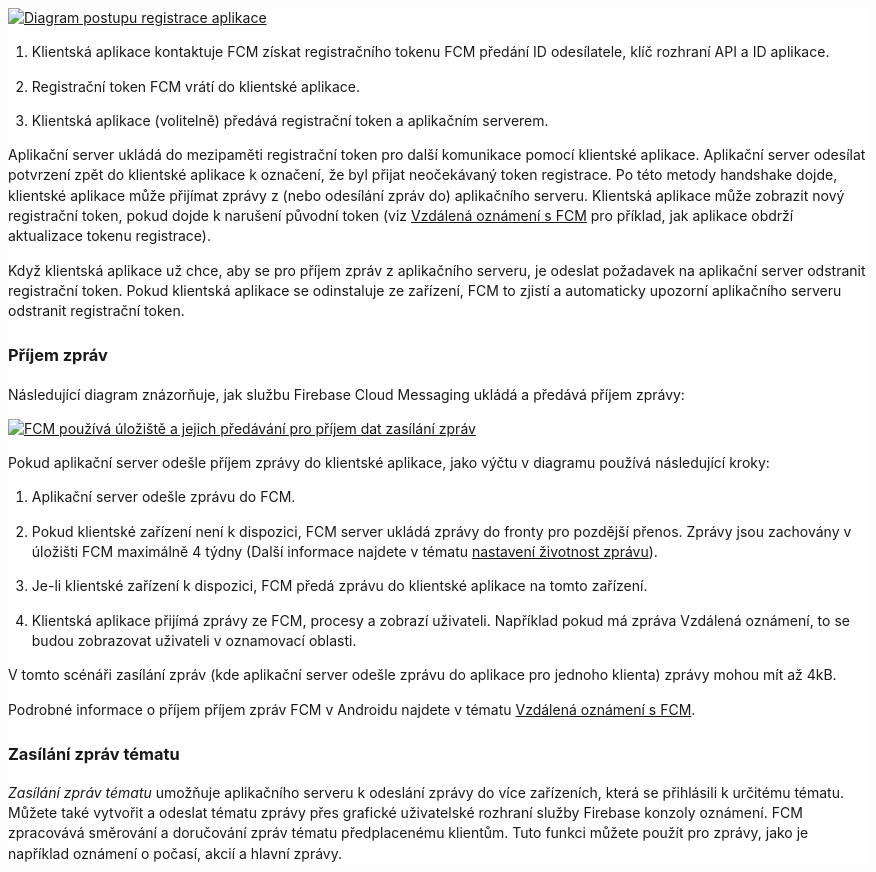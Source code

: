 [![Diagram postupu registrace aplikace](firebase-cloud-messaging-images/02-app-registration-sml.png)](firebase-cloud-messaging-images/02-app-registration.png#lightbox)

1.  Klientská aplikace kontaktuje FCM získat registračního tokenu FCM předání ID odesílatele, klíč rozhraní API a ID aplikace.

2.  Registrační token FCM vrátí do klientské aplikace.

3.  Klientská aplikace (volitelně) předává registrační token a aplikačním serverem.

Aplikační server ukládá do mezipaměti registrační token pro další komunikace pomocí klientské aplikace. Aplikační server odesílat potvrzení zpět do klientské aplikace k označení, že byl přijat neočekávaný token registrace. Po této metody handshake dojde, klientské aplikace může přijímat zprávy z (nebo odesílání zpráv do) aplikačního serveru. Klientská aplikace může zobrazit nový registrační token, pokud dojde k narušení původní token (viz [Vzdálená oznámení s FCM](~/android/data-cloud/google-messaging/remote-notifications-with-fcm.md) pro příklad, jak aplikace obdrží aktualizace tokenu registrace).

Když klientská aplikace už chce, aby se pro příjem zpráv z aplikačního serveru, je odeslat požadavek na aplikační server odstranit registrační token. Pokud klientská aplikace se odinstaluje ze zařízení, FCM to zjistí a automaticky upozorní aplikačního serveru odstranit registrační token.



### <a name="downstream-messaging"></a>Příjem zpráv

Následující diagram znázorňuje, jak službu Firebase Cloud Messaging ukládá a předává příjem zprávy:

[![FCM používá úložiště a jejich předávání pro příjem dat zasílání zpráv](firebase-cloud-messaging-images/03-downstream-sml.png)](firebase-cloud-messaging-images/03-downstream.png#lightbox)

Pokud aplikační server odešle příjem zprávy do klientské aplikace, jako výčtu v diagramu používá následující kroky:

1.  Aplikační server odešle zprávu do FCM.

2.  Pokud klientské zařízení není k dispozici, FCM server ukládá zprávy do fronty pro pozdější přenos. Zprávy jsou zachovány v úložišti FCM maximálně 4 týdny (Další informace najdete v tématu [nastavení životnost zprávu](https://firebase.google.com/docs/cloud-messaging/concept-options#ttl)).

3.  Je-li klientské zařízení k dispozici, FCM předá zprávu do klientské aplikace na tomto zařízení.

4.  Klientská aplikace přijímá zprávy ze FCM, procesy a zobrazí uživateli. Například pokud má zpráva Vzdálená oznámení, to se budou zobrazovat uživateli v oznamovací oblasti.

V tomto scénáři zasílání zpráv (kde aplikační server odešle zprávu do aplikace pro jednoho klienta) zprávy mohou mít až 4kB.

Podrobné informace o příjem příjem zpráv FCM v Androidu najdete v tématu [Vzdálená oznámení s FCM](~/android/data-cloud/google-messaging/remote-notifications-with-fcm.md).

### <a name="topic-messaging"></a>Zasílání zpráv tématu

*Zasílání zpráv tématu* umožňuje aplikačního serveru k odeslání zprávy do více zařízeních, která se přihlásili k určitému tématu. Můžete také vytvořit a odeslat tématu zprávy přes grafické uživatelské rozhraní služby Firebase konzoly oznámení. FCM zpracovává směrování a doručování zpráv tématu předplacenému klientům. Tuto funkci můžete použít pro zprávy, jako je například oznámení o počasí, akcií a hlavní zprávy.

